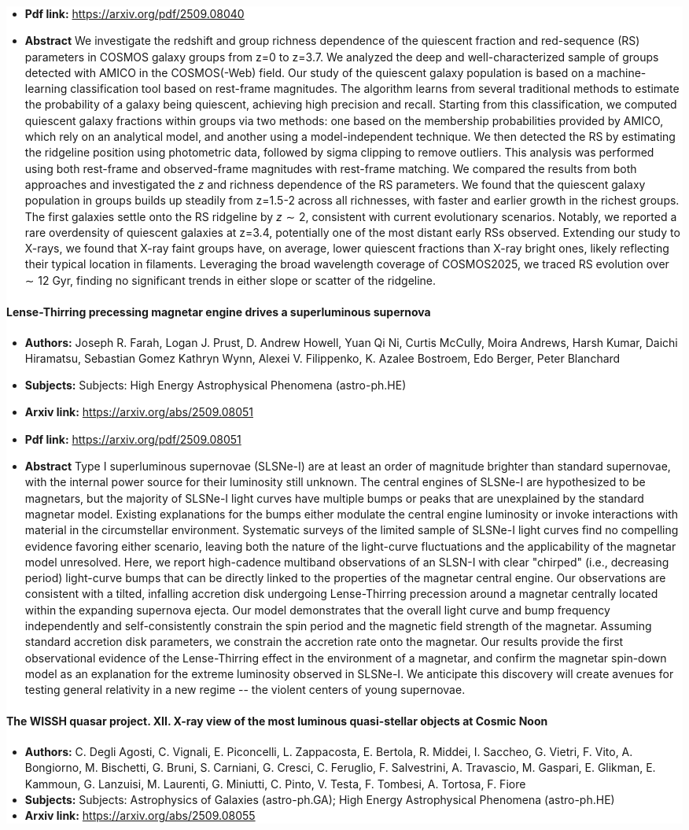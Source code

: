  - **Pdf link:** https://arxiv.org/pdf/2509.08040

 - **Abstract**
 We investigate the redshift and group richness dependence of the quiescent fraction and red-sequence (RS) parameters in COSMOS galaxy groups from z=0 to z=3.7. We analyzed the deep and well-characterized sample of groups detected with AMICO in the COSMOS(-Web) field. Our study of the quiescent galaxy population is based on a machine-learning classification tool based on rest-frame magnitudes. The algorithm learns from several traditional methods to estimate the probability of a galaxy being quiescent, achieving high precision and recall. Starting from this classification, we computed quiescent galaxy fractions within groups via two methods: one based on the membership probabilities provided by AMICO, which rely on an analytical model, and another using a model-independent technique. We then detected the RS by estimating the ridgeline position using photometric data, followed by sigma clipping to remove outliers. This analysis was performed using both rest-frame and observed-frame magnitudes with rest-frame matching. We compared the results from both approaches and investigated the $z$ and richness dependence of the RS parameters. We found that the quiescent galaxy population in groups builds up steadily from z=1.5-2 across all richnesses, with faster and earlier growth in the richest groups. The first galaxies settle onto the RS ridgeline by $z \sim 2$, consistent with current evolutionary scenarios. Notably, we reported a rare overdensity of quiescent galaxies at z=3.4, potentially one of the most distant early RSs observed. Extending our study to X-rays, we found that X-ray faint groups have, on average, lower quiescent fractions than X-ray bright ones, likely reflecting their typical location in filaments. Leveraging the broad wavelength coverage of COSMOS2025, we traced RS evolution over $\sim 12$ Gyr, finding no significant trends in either slope or scatter of the ridgeline.
#### Lense-Thirring precessing magnetar engine drives a superluminous supernova
 - **Authors:** Joseph R. Farah, Logan J. Prust, D. Andrew Howell, Yuan Qi Ni, Curtis McCully, Moira Andrews, Harsh Kumar, Daichi Hiramatsu, Sebastian Gomez Kathryn Wynn, Alexei V. Filippenko, K. Azalee Bostroem, Edo Berger, Peter Blanchard
 - **Subjects:** Subjects:
High Energy Astrophysical Phenomena (astro-ph.HE)
 - **Arxiv link:** https://arxiv.org/abs/2509.08051

 - **Pdf link:** https://arxiv.org/pdf/2509.08051

 - **Abstract**
 Type I superluminous supernovae (SLSNe-I) are at least an order of magnitude brighter than standard supernovae, with the internal power source for their luminosity still unknown. The central engines of SLSNe-I are hypothesized to be magnetars, but the majority of SLSNe-I light curves have multiple bumps or peaks that are unexplained by the standard magnetar model. Existing explanations for the bumps either modulate the central engine luminosity or invoke interactions with material in the circumstellar environment. Systematic surveys of the limited sample of SLSNe-I light curves find no compelling evidence favoring either scenario, leaving both the nature of the light-curve fluctuations and the applicability of the magnetar model unresolved. Here, we report high-cadence multiband observations of an SLSN-I with clear "chirped" (i.e., decreasing period) light-curve bumps that can be directly linked to the properties of the magnetar central engine. Our observations are consistent with a tilted, infalling accretion disk undergoing Lense-Thirring precession around a magnetar centrally located within the expanding supernova ejecta. Our model demonstrates that the overall light curve and bump frequency independently and self-consistently constrain the spin period and the magnetic field strength of the magnetar. Assuming standard accretion disk parameters, we constrain the accretion rate onto the magnetar. Our results provide the first observational evidence of the Lense-Thirring effect in the environment of a magnetar, and confirm the magnetar spin-down model as an explanation for the extreme luminosity observed in SLSNe-I. We anticipate this discovery will create avenues for testing general relativity in a new regime -- the violent centers of young supernovae.
#### The WISSH quasar project. XII. X-ray view of the most luminous quasi-stellar objects at Cosmic Noon
 - **Authors:** C. Degli Agosti, C. Vignali, E. Piconcelli, L. Zappacosta, E. Bertola, R. Middei, I. Saccheo, G. Vietri, F. Vito, A. Bongiorno, M. Bischetti, G. Bruni, S. Carniani, G. Cresci, C. Feruglio, F. Salvestrini, A. Travascio, M. Gaspari, E. Glikman, E. Kammoun, G. Lanzuisi, M. Laurenti, G. Miniutti, C. Pinto, V. Testa, F. Tombesi, A. Tortosa, F. Fiore
 - **Subjects:** Subjects:
Astrophysics of Galaxies (astro-ph.GA); High Energy Astrophysical Phenomena (astro-ph.HE)
 - **Arxiv link:** https://arxiv.org/abs/2509.08055
